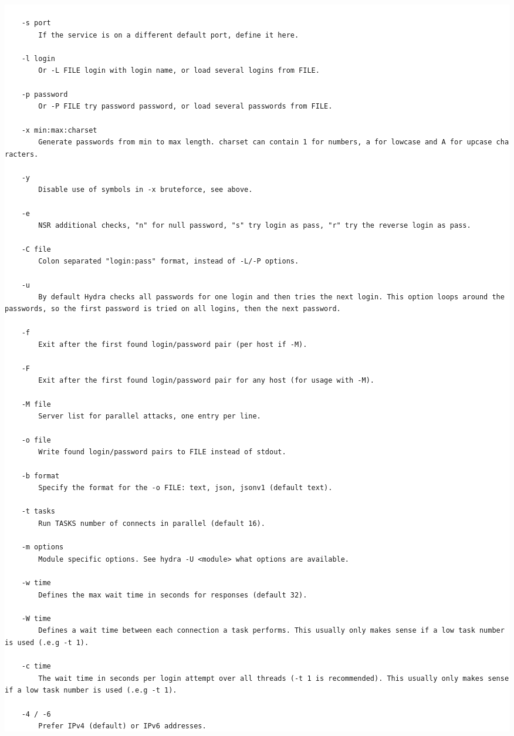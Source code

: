 ```

    -s port
        If the service is on a different default port, define it here.

    -l login
        Or -L FILE login with login name, or load several logins from FILE.

    -p password
        Or -P FILE try password password, or load several passwords from FILE.

    -x min:max:charset
        Generate passwords from min to max length. charset can contain 1 for numbers, a for lowcase and A for upcase characters.

    -y
        Disable use of symbols in -x bruteforce, see above.

    -e
        NSR additional checks, "n" for null password, "s" try login as pass, "r" try the reverse login as pass.

    -C file
        Colon separated "login:pass" format, instead of -L/-P options.

    -u
        By default Hydra checks all passwords for one login and then tries the next login. This option loops around the passwords, so the first password is tried on all logins, then the next password.

    -f
        Exit after the first found login/password pair (per host if -M).

    -F
        Exit after the first found login/password pair for any host (for usage with -M).

    -M file
        Server list for parallel attacks, one entry per line.

    -o file
        Write found login/password pairs to FILE instead of stdout.

    -b format
        Specify the format for the -o FILE: text, json, jsonv1 (default text).

    -t tasks
        Run TASKS number of connects in parallel (default 16).

    -m options
        Module specific options. See hydra -U <module> what options are available.

    -w time
        Defines the max wait time in seconds for responses (default 32).

    -W time
        Defines a wait time between each connection a task performs. This usually only makes sense if a low task number is used (.e.g -t 1).

    -c time
        The wait time in seconds per login attempt over all threads (-t 1 is recommended). This usually only makes sense if a low task number is used (.e.g -t 1).

    -4 / -6
        Prefer IPv4 (default) or IPv6 addresses.
```